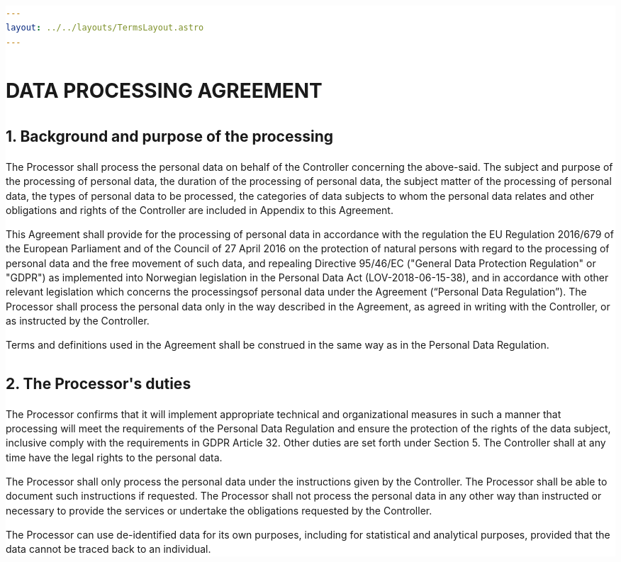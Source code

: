 ```yaml
---
layout: ../../layouts/TermsLayout.astro
---
```


# DATA PROCESSING AGREEMENT

## 1. Background and purpose of the processing

The Processor shall process the personal data on behalf of the Controller
concerning the above-said. The subject and purpose of the processing of
personal data, the duration of the processing of personal data, the subject
matter of the processing of personal data, the types of personal data to be
processed, the categories of data subjects to whom the personal data relates
and other obligations and rights of the Controller are included in Appendix to
this Agreement.

This Agreement shall provide for the processing of personal data in accordance
with the regulation the EU Regulation 2016/679 of the European Parliament and
of the Council of 27 April 2016 on the protection of natural persons with
regard to the processing of personal data and the free movement of such data,
and repealing Directive 95/46/EC ("General Data Protection Regulation" or
"GDPR") as implemented into Norwegian legislation in the Personal Data Act
(LOV-2018-06-15-38), and in accordance with other relevant legislation which
concerns the processingsof personal data under the Agreement (“Personal Data
Regulation”). The Processor shall process the personal data only in the way
described in the Agreement, as agreed in writing with the Controller, or as
instructed by the Controller.

Terms and definitions used in the Agreement shall be construed in the same way
as in the Personal Data Regulation.

## 2. The Processor's duties

The Processor confirms that it will implement appropriate technical and
organizational measures in such a manner that processing will meet the
requirements of the Personal Data Regulation and ensure the protection of the
rights of the data subject, inclusive comply with the requirements in GDPR
Article 32. Other duties are set forth under Section 5. The Controller shall at
any time have the legal rights to the personal data.

The Processor shall only process the personal data under the instructions given
by the Controller. The Processor shall be able to document such instructions if
requested. The Processor shall not process the personal data in any other way
than instructed or necessary to provide the services or undertake the
obligations requested by the Controller.

The Processor can use de-identified data for its own purposes, including for
statistical and analytical purposes, provided that the data cannot be traced
back to an individual.
